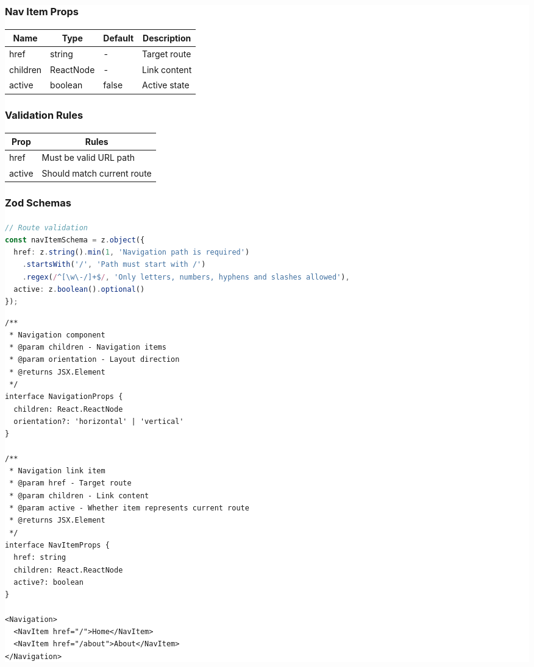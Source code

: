 ### Nav Item Props
| Name | Type | Default | Description |
|------|------|---------|-------------|
| href | string | - | Target route |
| children | ReactNode | - | Link content |
| active | boolean | false | Active state |

### Validation Rules
| Prop | Rules |
|------|-------|
| href | Must be valid URL path |
| active | Should match current route |

### Zod Schemas
```ts
// Route validation
const navItemSchema = z.object({
  href: z.string().min(1, 'Navigation path is required')
    .startsWith('/', 'Path must start with /')
    .regex(/^[\w\-/]+$/, 'Only letters, numbers, hyphens and slashes allowed'),
  active: z.boolean().optional()
});
```

```tsx
/**
 * Navigation component
 * @param children - Navigation items
 * @param orientation - Layout direction
 * @returns JSX.Element
 */
interface NavigationProps {
  children: React.ReactNode
  orientation?: 'horizontal' | 'vertical'
}

/**
 * Navigation link item
 * @param href - Target route
 * @param children - Link content
 * @param active - Whether item represents current route
 * @returns JSX.Element
 */
interface NavItemProps {
  href: string
  children: React.ReactNode
  active?: boolean
}

<Navigation>
  <NavItem href="/">Home</NavItem>
  <NavItem href="/about">About</NavItem>
</Navigation>
